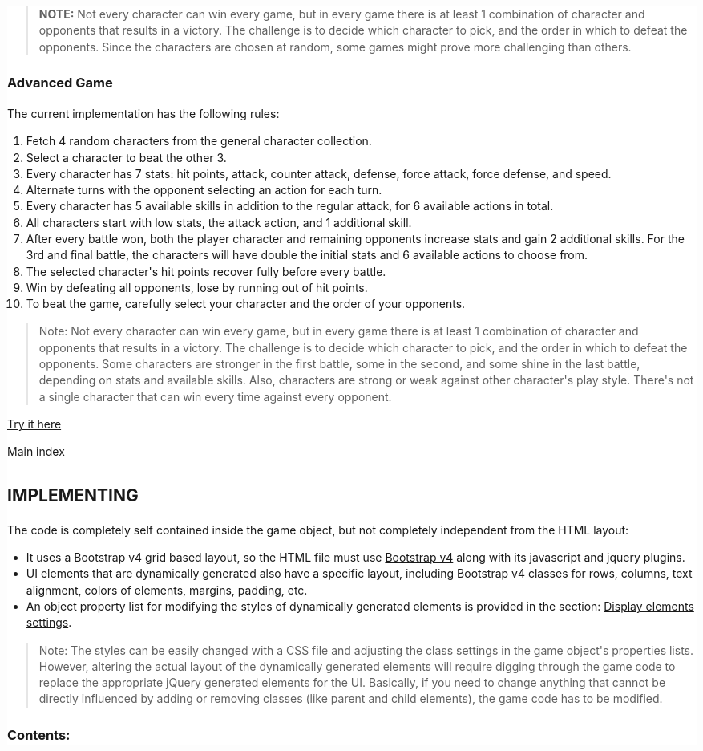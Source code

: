 >**NOTE:** Not every character can win every game, but in every game there is at least 1 combination of character and opponents that results in a victory. The challenge is to decide which character to pick, and the order in which to defeat the opponents. Since the characters are chosen at random, some games might prove more challenging than others.

### Advanced Game

The current implementation has the following rules:

1. Fetch 4 random characters from the general character collection.
1. Select a character to beat the other 3.
1. Every character has 7 stats: hit points, attack, counter attack, defense, force attack, force defense, and speed.
1. Alternate turns with the opponent selecting an action for each turn.
1. Every character has 5 available skills in addition to the regular attack, for 6 available actions in total.
1. All characters start with low stats, the attack action, and 1 additional skill.
1. After every battle won, both the player character and remaining opponents increase stats and gain 2 additional skills. For the 3rd and final battle, the characters will have double the initial stats and 6 available actions to choose from.
1. The selected character's hit points recover fully before every battle.
1. Win by defeating all opponents, lose by running out of hit points.
1. To beat the game, carefully select your character and the order of your opponents.

>Note: Not every character can win every game, but in every game there is at least 1 combination of character and opponents that results in a victory. The challenge is to decide which character to pick, and the order in which to defeat the opponents. Some characters are stronger in the first battle, some in the second, and some shine in the last battle, depending on stats and available skills. Also, characters are strong or weak against other character's play style. There's not a single character that can win every time against every opponent.

[Try it here](https://pablodubco.github.io/unit-4-game/)

[Main index](#turned-based-rpg-battle-game)


## IMPLEMENTING

The code is completely self contained inside the game object, but not completely independent from the HTML layout: 

* It uses a Bootstrap v4 grid based layout, so the HTML file must use [Bootstrap v4](http://getbootstrap.com/docs/4.1/getting-started/introduction/) along with its javascript and jquery plugins.
* UI elements that are dynamically generated also have a specific layout, including Bootstrap v4 classes for rows, columns, text alignment, colors of elements, margins, padding, etc.
* An object property list for modifying the styles of dynamically generated elements is provided in the section: [Display elements settings](#display-elements-settings).

>Note: The styles can be easily changed with a CSS file and adjusting the class settings in the game object's properties lists. However, altering the actual layout of the dynamically generated elements will require digging through the game code to replace the appropriate jQuery generated elements for the UI. Basically, if you need to change anything that cannot be directly influenced by adding or removing classes (like parent and child elements), the game code has to be modified.

### Contents:
